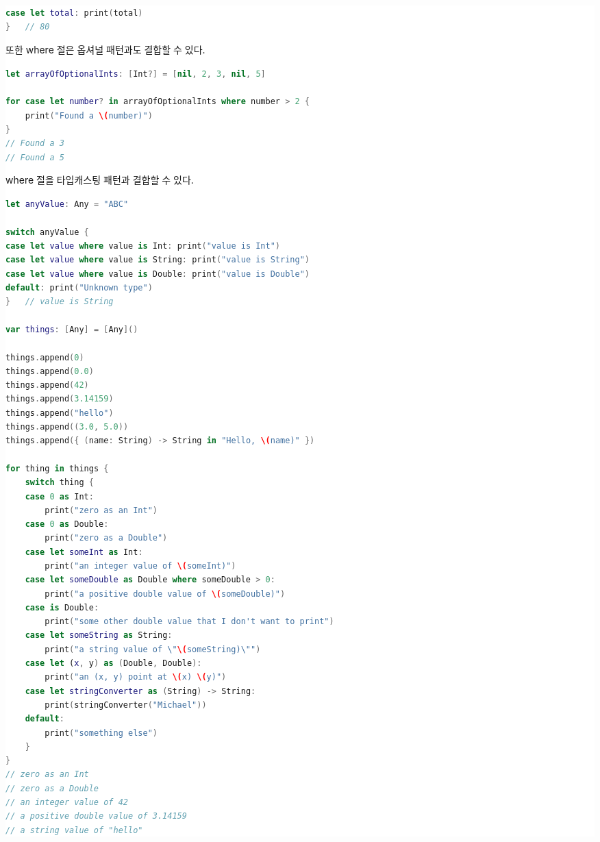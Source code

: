 ```swift
case let total: print(total)
}   // 80
```

또한 where 절은 옵셔널 패턴과도 결합할 수 있다.

```swift
let arrayOfOptionalInts: [Int?] = [nil, 2, 3, nil, 5]

for case let number? in arrayOfOptionalInts where number > 2 {
    print("Found a \(number)")
}
// Found a 3
// Found a 5
```

where 절을 타입캐스팅 패턴과 결합할 수 있다.

```swift
let anyValue: Any = "ABC"

switch anyValue {
case let value where value is Int: print("value is Int")
case let value where value is String: print("value is String")
case let value where value is Double: print("value is Double")
default: print("Unknown type")
}   // value is String

var things: [Any] = [Any]()

things.append(0)
things.append(0.0)
things.append(42)
things.append(3.14159)
things.append("hello")
things.append((3.0, 5.0))
things.append({ (name: String) -> String in "Hello, \(name)" })

for thing in things {
    switch thing {
    case 0 as Int:
        print("zero as an Int")
    case 0 as Double:
        print("zero as a Double")
    case let someInt as Int:
        print("an integer value of \(someInt)")
    case let someDouble as Double where someDouble > 0:
        print("a positive double value of \(someDouble)")
    case is Double:
        print("some other double value that I don't want to print")
    case let someString as String:
        print("a string value of \"\(someString)\"")
    case let (x, y) as (Double, Double):
        print("an (x, y) point at \(x) \(y)")
    case let stringConverter as (String) -> String:
        print(stringConverter("Michael"))
    default:
        print("something else")
    }
}
// zero as an Int
// zero as a Double
// an integer value of 42
// a positive double value of 3.14159
// a string value of "hello"
```